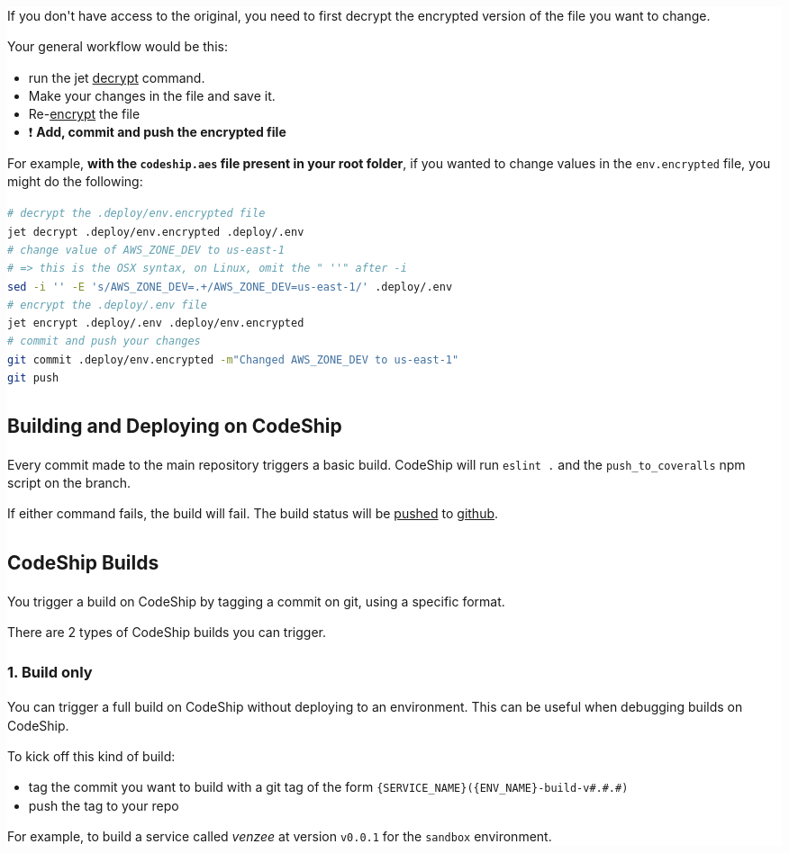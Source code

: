 If you don't have access to the original, you need to first decrypt the encrypted
version of the file you want to change.

Your general workflow would be this:

- run the jet [decrypt](https://documentation.codeship.com/pro/builds-and-configuration/environment-variables/#decrypting)
  command.
- Make your changes in the file and save it.
- Re-[encrypt](#encrypting-the-variables-file) the file
- :exclamation: **Add, commit and push the encrypted file**

For example, **with the `codeship.aes` file present in your root folder**, if you wanted
to change values in the `env.encrypted` file, you might do the following:

```bash
# decrypt the .deploy/env.encrypted file
jet decrypt .deploy/env.encrypted .deploy/.env
# change value of AWS_ZONE_DEV to us-east-1
# => this is the OSX syntax, on Linux, omit the " ''" after -i
sed -i '' -E 's/AWS_ZONE_DEV=.+/AWS_ZONE_DEV=us-east-1/' .deploy/.env
# encrypt the .deploy/.env file
jet encrypt .deploy/.env .deploy/env.encrypted
# commit and push your changes
git commit .deploy/env.encrypted -m"Changed AWS_ZONE_DEV to us-east-1"
git push
```

## Building and Deploying on CodeShip

Every commit made to the main repository triggers a basic build. CodeShip
will run `eslint .` and the `push_to_coveralls` npm script on the branch.

If either command fails, the build will fail. The build status will be [pushed](https://documentation.codeship.com/general/account/notifications/#github-bitbucket-and-gitlab-status-api)
to [github](https://help.github.com/articles/enabling-required-status-checks/).

## CodeShip Builds

You trigger a build on CodeShip by tagging a commit on git, using a specific format.

There are 2 types of CodeShip builds you can trigger.

### 1. Build only

You can trigger a full build on CodeShip without deploying to an environment. This can
be useful when debugging builds on CodeShip.

To kick off this kind of build:

- tag the commit you want to build with a git tag of the form
  `{SERVICE_NAME}({ENV_NAME}-build-v#.#.#)`
- push the tag to your repo

For example, to build a service called _venzee_ at version `v0.0.1`
for the `sandbox` environment.

